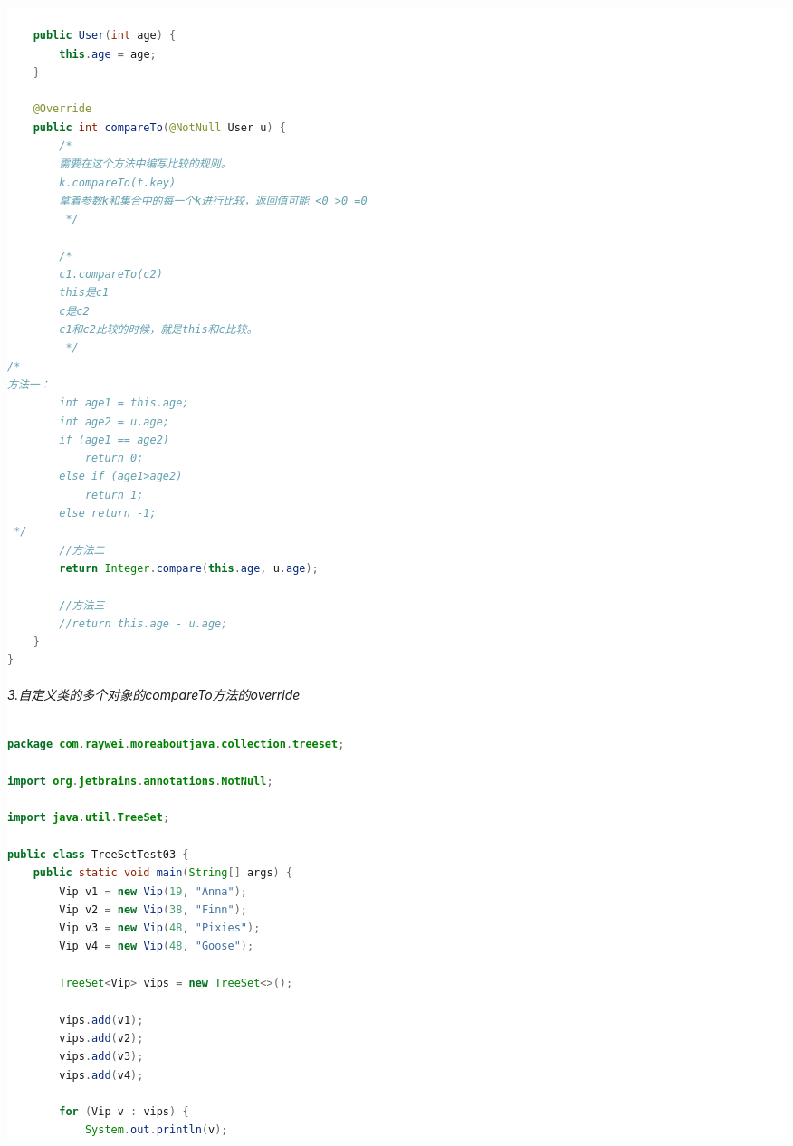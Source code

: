 ```java

    public User(int age) {
        this.age = age;
    }

    @Override
    public int compareTo(@NotNull User u) {
        /*
        需要在这个方法中编写比较的规则。
        k.compareTo(t.key)
        拿着参数k和集合中的每一个k进行比较，返回值可能 <0 >0 =0
         */

        /*
        c1.compareTo(c2)
        this是c1
        c是c2
        c1和c2比较的时候，就是this和c比较。
         */
/*
方法一：
        int age1 = this.age;
        int age2 = u.age;
        if (age1 == age2)
            return 0;
        else if (age1>age2)
            return 1;
        else return -1;
 */
        //方法二
        return Integer.compare(this.age, u.age);

        //方法三
        //return this.age - u.age;
    }
}
```



###### 3.自定义类的多个对象的compareTo方法的override

```java
package com.raywei.moreaboutjava.collection.treeset;

import org.jetbrains.annotations.NotNull;

import java.util.TreeSet;

public class TreeSetTest03 {
    public static void main(String[] args) {
        Vip v1 = new Vip(19, "Anna");
        Vip v2 = new Vip(38, "Finn");
        Vip v3 = new Vip(48, "Pixies");
        Vip v4 = new Vip(48, "Goose");

        TreeSet<Vip> vips = new TreeSet<>();

        vips.add(v1);
        vips.add(v2);
        vips.add(v3);
        vips.add(v4);

        for (Vip v : vips) {
            System.out.println(v);
```